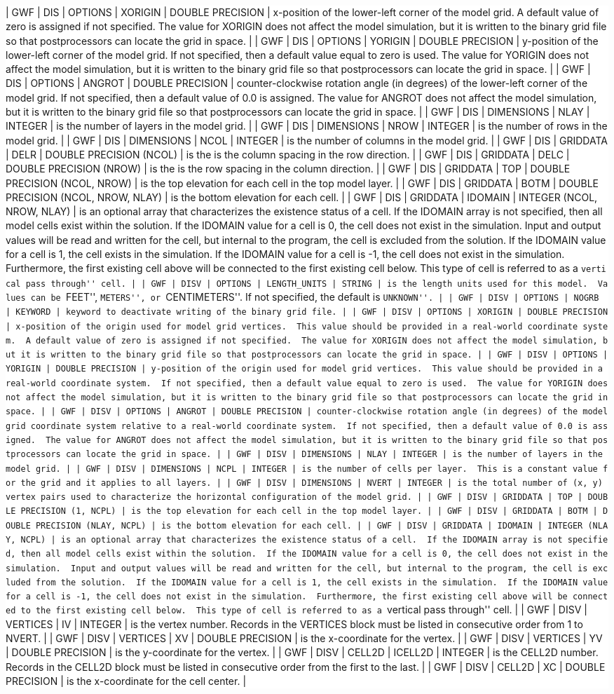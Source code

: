 | GWF | DIS | OPTIONS | XORIGIN | DOUBLE PRECISION | x-position of the lower-left corner of the model grid.  A default value of zero is assigned if not specified.  The value for XORIGIN does not affect the model simulation, but it is written to the binary grid file so that postprocessors can locate the grid in space. |
| GWF | DIS | OPTIONS | YORIGIN | DOUBLE PRECISION | y-position of the lower-left corner of the model grid.  If not specified, then a default value equal to zero is used.  The value for YORIGIN does not affect the model simulation, but it is written to the binary grid file so that postprocessors can locate the grid in space. |
| GWF | DIS | OPTIONS | ANGROT | DOUBLE PRECISION | counter-clockwise rotation angle (in degrees) of the lower-left corner of the model grid.  If not specified, then a default value of 0.0 is assigned.  The value for ANGROT does not affect the model simulation, but it is written to the binary grid file so that postprocessors can locate the grid in space. |
| GWF | DIS | DIMENSIONS | NLAY | INTEGER | is the number of layers in the model grid. |
| GWF | DIS | DIMENSIONS | NROW | INTEGER | is the number of rows in the model grid. |
| GWF | DIS | DIMENSIONS | NCOL | INTEGER | is the number of columns in the model grid. |
| GWF | DIS | GRIDDATA | DELR | DOUBLE PRECISION (NCOL) | is the is the column spacing in the row direction. |
| GWF | DIS | GRIDDATA | DELC | DOUBLE PRECISION (NROW) | is the is the row spacing in the column direction. |
| GWF | DIS | GRIDDATA | TOP | DOUBLE PRECISION (NCOL, NROW) | is the top elevation for each cell in the top model layer. |
| GWF | DIS | GRIDDATA | BOTM | DOUBLE PRECISION (NCOL, NROW, NLAY) | is the bottom elevation for each cell. |
| GWF | DIS | GRIDDATA | IDOMAIN | INTEGER (NCOL, NROW, NLAY) | is an optional array that characterizes the existence status of a cell.  If the IDOMAIN array is not specified, then all model cells exist within the solution.  If the IDOMAIN value for a cell is 0, the cell does not exist in the simulation.  Input and output values will be read and written for the cell, but internal to the program, the cell is excluded from the solution.  If the IDOMAIN value for a cell is 1, the cell exists in the simulation.  If the IDOMAIN value for a cell is -1, the cell does not exist in the simulation.  Furthermore, the first existing cell above will be connected to the first existing cell below.  This type of cell is referred to as a ``vertical pass through'' cell. |
| GWF | DISV | OPTIONS | LENGTH_UNITS | STRING | is the length units used for this model.  Values can be ``FEET'', ``METERS'', or ``CENTIMETERS''.  If not specified, the default is ``UNKNOWN''. |
| GWF | DISV | OPTIONS | NOGRB | KEYWORD | keyword to deactivate writing of the binary grid file. |
| GWF | DISV | OPTIONS | XORIGIN | DOUBLE PRECISION | x-position of the origin used for model grid vertices.  This value should be provided in a real-world coordinate system.  A default value of zero is assigned if not specified.  The value for XORIGIN does not affect the model simulation, but it is written to the binary grid file so that postprocessors can locate the grid in space. |
| GWF | DISV | OPTIONS | YORIGIN | DOUBLE PRECISION | y-position of the origin used for model grid vertices.  This value should be provided in a real-world coordinate system.  If not specified, then a default value equal to zero is used.  The value for YORIGIN does not affect the model simulation, but it is written to the binary grid file so that postprocessors can locate the grid in space. |
| GWF | DISV | OPTIONS | ANGROT | DOUBLE PRECISION | counter-clockwise rotation angle (in degrees) of the model grid coordinate system relative to a real-world coordinate system.  If not specified, then a default value of 0.0 is assigned.  The value for ANGROT does not affect the model simulation, but it is written to the binary grid file so that postprocessors can locate the grid in space. |
| GWF | DISV | DIMENSIONS | NLAY | INTEGER | is the number of layers in the model grid. |
| GWF | DISV | DIMENSIONS | NCPL | INTEGER | is the number of cells per layer.  This is a constant value for the grid and it applies to all layers. |
| GWF | DISV | DIMENSIONS | NVERT | INTEGER | is the total number of (x, y) vertex pairs used to characterize the horizontal configuration of the model grid. |
| GWF | DISV | GRIDDATA | TOP | DOUBLE PRECISION (1, NCPL) | is the top elevation for each cell in the top model layer. |
| GWF | DISV | GRIDDATA | BOTM | DOUBLE PRECISION (NLAY, NCPL) | is the bottom elevation for each cell. |
| GWF | DISV | GRIDDATA | IDOMAIN | INTEGER (NLAY, NCPL) | is an optional array that characterizes the existence status of a cell.  If the IDOMAIN array is not specified, then all model cells exist within the solution.  If the IDOMAIN value for a cell is 0, the cell does not exist in the simulation.  Input and output values will be read and written for the cell, but internal to the program, the cell is excluded from the solution.  If the IDOMAIN value for a cell is 1, the cell exists in the simulation.  If the IDOMAIN value for a cell is -1, the cell does not exist in the simulation.  Furthermore, the first existing cell above will be connected to the first existing cell below.  This type of cell is referred to as a ``vertical pass through'' cell. |
| GWF | DISV | VERTICES | IV | INTEGER | is the vertex number.  Records in the VERTICES block must be listed in consecutive order from 1 to NVERT. |
| GWF | DISV | VERTICES | XV | DOUBLE PRECISION | is the x-coordinate for the vertex. |
| GWF | DISV | VERTICES | YV | DOUBLE PRECISION | is the y-coordinate for the vertex. |
| GWF | DISV | CELL2D | ICELL2D | INTEGER | is the CELL2D number.  Records in the CELL2D block must be listed in consecutive order from the first to the last. |
| GWF | DISV | CELL2D | XC | DOUBLE PRECISION | is the x-coordinate for the cell center. |